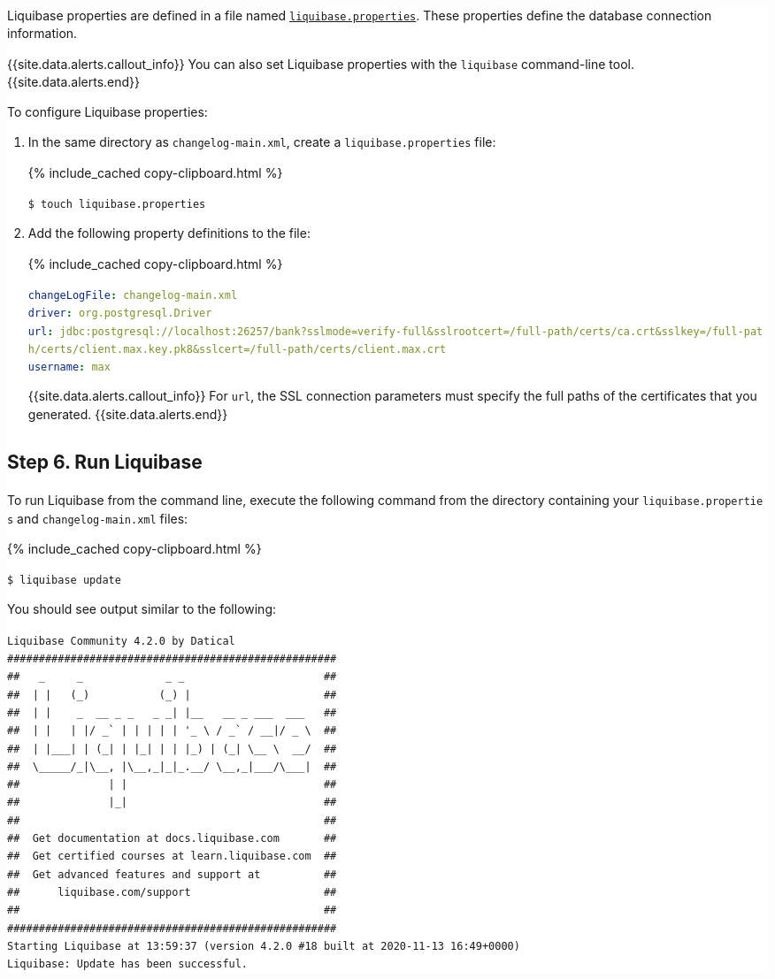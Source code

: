 Liquibase properties are defined in a file named [`liquibase.properties`](https://docs.liquibase.com/workflows/liquibase-community/creating-config-properties.html). These properties define the database connection information.

{{site.data.alerts.callout_info}}
You can also set Liquibase properties with the `liquibase` command-line tool.
{{site.data.alerts.end}}

To configure Liquibase properties:

1. In the same directory as `changelog-main.xml`, create a `liquibase.properties` file:

    {% include_cached copy-clipboard.html %}
    ~~~ shell
    $ touch liquibase.properties
    ~~~

1. Add the following property definitions to the file:

    {% include_cached copy-clipboard.html %}
    ~~~ yml
    changeLogFile: changelog-main.xml
    driver: org.postgresql.Driver
    url: jdbc:postgresql://localhost:26257/bank?sslmode=verify-full&sslrootcert=/full-path/certs/ca.crt&sslkey=/full-path/certs/client.max.key.pk8&sslcert=/full-path/certs/client.max.crt
    username: max
    ~~~

    {{site.data.alerts.callout_info}}
    For `url`, the SSL connection parameters must specify the full paths of the certificates that you generated.
    {{site.data.alerts.end}}

## Step 6. Run Liquibase

To run Liquibase from the command line, execute the following command from the directory containing your `liquibase.properties` and `changelog-main.xml` files:

{% include_cached copy-clipboard.html %}
~~~ shell
$ liquibase update
~~~

You should see output similar to the following:

~~~
Liquibase Community 4.2.0 by Datical
####################################################
##   _     _             _ _                      ##
##  | |   (_)           (_) |                     ##
##  | |    _  __ _ _   _ _| |__   __ _ ___  ___   ##
##  | |   | |/ _` | | | | | '_ \ / _` / __|/ _ \  ##
##  | |___| | (_| | |_| | | |_) | (_| \__ \  __/  ##
##  \_____/_|\__, |\__,_|_|_.__/ \__,_|___/\___|  ##
##              | |                               ##
##              |_|                               ##
##                                                ##
##  Get documentation at docs.liquibase.com       ##
##  Get certified courses at learn.liquibase.com  ##
##  Get advanced features and support at          ##
##      liquibase.com/support                     ##
##                                                ##
####################################################
Starting Liquibase at 13:59:37 (version 4.2.0 #18 built at 2020-11-13 16:49+0000)
Liquibase: Update has been successful.
~~~
